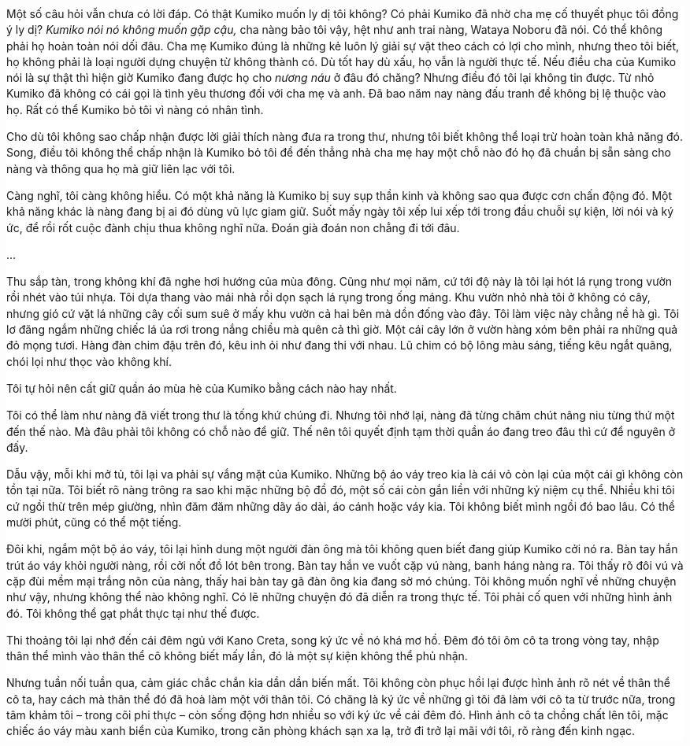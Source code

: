 Một số câu hỏi vẫn chưa có lời đáp. Có thật Kumiko muốn ly dị tôi không? Có phải Kumiko đã nhờ cha mẹ cố thuyết phục tôi đồng ý ly dị? _Kumiko nói nó không muốn gặp cậu,_ cha nàng bảo tôi vậy, hệt như anh trai nàng, Wataya Noboru đã nói. Có thể không phải họ hoàn toàn nói dối đâu. Cha mẹ Kumiko đúng là những kẻ luôn lý giải sự vật theo cách có lợi cho mình, nhưng theo tôi biết, họ không phải là loại người dựng chuyện từ không thành có. Dù tốt hay dù xấu, họ vẫn là người thực tế. Nếu điều cha của Kumiko nói là sự thật thì hiện giờ Kumiko đang được họ cho _nương náu_ ở đâu đó chăng? Nhưng điều đó tôi lại không tin được. Từ nhỏ Kumiko đã không có cái gọi là tình yêu thương đối với cha mẹ và anh. Đã bao năm nay nàng đấu tranh để không bị lệ thuộc vào họ. Rất có thể Kumiko bỏ tôi vì nàng có nhân tình.

Cho dù tôi không sao chấp nhận được lời giải thích nàng đưa ra trong thư, nhưng tôi biết không thể loại trừ hoàn toàn khả năng đó. Song, điều tôi không thể chấp nhận là Kumiko bỏ tôi để đến thẳng nhà cha mẹ hay một chỗ nào đó họ đã chuẩn bị sẵn sàng cho nàng và thông qua họ mà giữ liên lạc với tôi.

Càng nghĩ, tôi càng không hiểu. Có một khả năng là Kumiko bị suy sụp thần kinh và không sao qua được cơn chấn động đó. Một khả năng khác là nàng đang bị ai đó dùng vũ lực giam giữ. Suốt mấy ngày tôi xếp lui xếp tới trong đầu chuỗi sự kiện, lời nói và ký ức, để rồi rốt cuộc đành chịu thua không nghĩ nữa. Đoán già đoán non chẳng đi tới đâu.

…

Thu sắp tàn, trong không khí đã nghe hơi hướng của mùa đông. Cũng như mọi năm, cứ tới độ này là tôi lại hót lá rụng trong vườn rồi nhét vào túi nhựa. Tôi dựa thang vào mái nhà rồi dọn sạch lá rụng trong ống máng. Khu vườn nhỏ nhà tôi ở không có cây, nhưng gió cứ vặt lá những cây cối sum suê ở mấy khu vườn cả hai bên mà dồn đống vào đây. Tôi làm việc này chẳng nề hà gì. Tôi lơ đãng ngắm những chiếc lá úa rơi trong nắng chiều mà quên cả thì giờ. Một cái cây lớn ở vườn hàng xóm bên phải ra những quả đỏ mọng tươi. Hàng đàn chim đậu trên đó, kêu inh ỏi như đang thi với nhau. Lũ chim có bộ lông màu sáng, tiếng kêu ngắt quãng, chói lọi như thọc vào không khí.

Tôi tự hỏi nên cất giữ quần áo mùa hè của Kumiko bằng cách nào hay nhất.

Tôi có thể làm như nàng đã viết trong thư là tống khứ chúng đi. Nhưng tôi nhớ lại, nàng đã từng chăm chút nâng niu từng thứ một đến thế nào. Mà đâu phải tôi không có chỗ nào để giữ. Thế nên tôi quyết định tạm thời quần áo đang treo đâu thì cứ để nguyên ở đấy.

Dẫu vậy, mỗi khi mở tủ, tôi lại va phải sự vắng mặt của Kumiko. Những bộ áo váy treo kia là cái vỏ còn lại của một cái gì không còn tồn tại nữa. Tôi biết rõ nàng trông ra sao khi mặc những bộ đồ đó, một số cái còn gắn liền với những kỷ niệm cụ thể. Nhiều khi tôi cứ ngồi thừ trên mép giường, nhìn đăm đăm những dãy áo dài, áo cánh hoặc váy kia. Tôi không biết mình ngồi đó bao lâu. Có thể mười phút, cũng có thể một tiếng.

Đôi khi, ngắm một bộ áo váy, tôi lại hình dung một người đàn ông mà tôi không quen biết đang giúp Kumiko cởi nó ra. Bàn tay hắn trút áo váy khỏi người nàng, rồi cởi nốt đồ lót bên trong. Bàn tay hắn ve vuốt cặp vú nàng, banh háng nàng ra. Tôi thấy rõ đôi vú và cặp đùi mềm mại trắng nõn của nàng, thấy hai bàn tay gã đàn ông kia đang sờ mó chúng. Tôi không muốn nghĩ về những chuyện như vậy, nhưng không thể nào không nghĩ. Có lẽ những chuyện đó đã diễn ra trong thực tế. Tôi phải cố quen với những hình ảnh đó. Tôi không thể gạt phắt thực tại như thế được.

Thi thoảng tôi lại nhớ đến cái đêm ngủ với Kano Creta, song ký ức về nó khá mơ hồ. Đêm đó tôi ôm cô ta trong vòng tay, nhập thân thể mình vào thân thể cô không biết mấy lần, đó là một sự kiện không thể phủ nhận.

Nhưng tuần nối tuần qua, cảm giác chắc chắn kia dần dần biến mất. Tôi không còn phục hồi lại được hình ảnh rõ nét về thân thể cô ta, hay cách mà thân thể đó đã hoà làm một với thân tôi. Có chăng là ký ức về những gì tôi đã làm với cô ta từ trước nữa, trong tâm khảm tôi – trong cõi phi thực – còn sống động hơn nhiều so với ký ức về cái đêm đó. Hình ảnh cô ta chồng chất lên tôi, mặc chiếc áo váy màu xanh biển của Kumiko, trong căn phòng khách sạn xa lạ, trở đi trở lại mãi với tôi, rõ ràng đến kinh ngạc.
